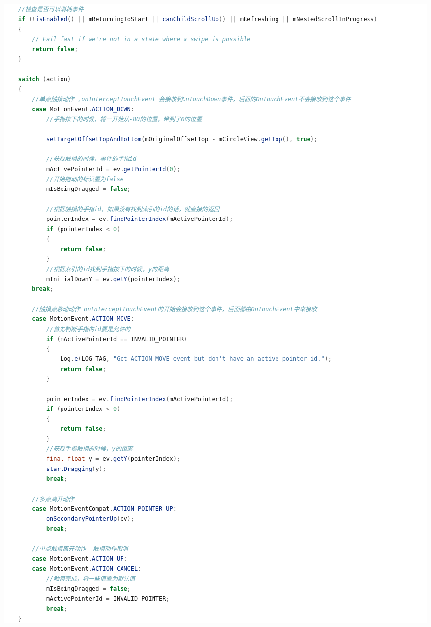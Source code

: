 ```java
    //检查是否可以消耗事件
    if (!isEnabled() || mReturningToStart || canChildScrollUp() || mRefreshing || mNestedScrollInProgress)
    {
        // Fail fast if we're not in a state where a swipe is possible
        return false;
    }

    switch (action)
    {
        //单点触摸动作 ,onInterceptTouchEvent 会接收到OnTouchDown事件，后面的OnTouchEvent不会接收到这个事件
        case MotionEvent.ACTION_DOWN:
            //手指按下的时候，将一开始从-80的位置，带到了0的位置

            setTargetOffsetTopAndBottom(mOriginalOffsetTop - mCircleView.getTop(), true);

            //获取触摸的时候，事件的手指id
            mActivePointerId = ev.getPointerId(0);
            //开始拖动的标识置为false
            mIsBeingDragged = false;

            //根据触摸的手指id，如果没有找到索引的id的话，就直接的返回
            pointerIndex = ev.findPointerIndex(mActivePointerId);
            if (pointerIndex < 0)
            {
                return false;
            }
            //根据索引的id找到手指按下的时候，y的距离
            mInitialDownY = ev.getY(pointerIndex);
        break;

        //触摸点移动动作 onInterceptTouchEvent的开始会接收到这个事件，后面都由OnTouchEvent中来接收
        case MotionEvent.ACTION_MOVE:
            //首先判断手指的id要是允许的
            if (mActivePointerId == INVALID_POINTER)
            {
                Log.e(LOG_TAG, "Got ACTION_MOVE event but don't have an active pointer id.");
                return false;
            }

            pointerIndex = ev.findPointerIndex(mActivePointerId);
            if (pointerIndex < 0)
            {
                return false;
            }
            //获取手指触摸的时候，y的距离
            final float y = ev.getY(pointerIndex);
            startDragging(y);
            break;

        //多点离开动作
        case MotionEventCompat.ACTION_POINTER_UP:
            onSecondaryPointerUp(ev);
            break;

        //单点触摸离开动作  触摸动作取消
        case MotionEvent.ACTION_UP:
        case MotionEvent.ACTION_CANCEL:
            //触摸完成，将一些值置为默认值
            mIsBeingDragged = false;
            mActivePointerId = INVALID_POINTER;
            break;
    }
```